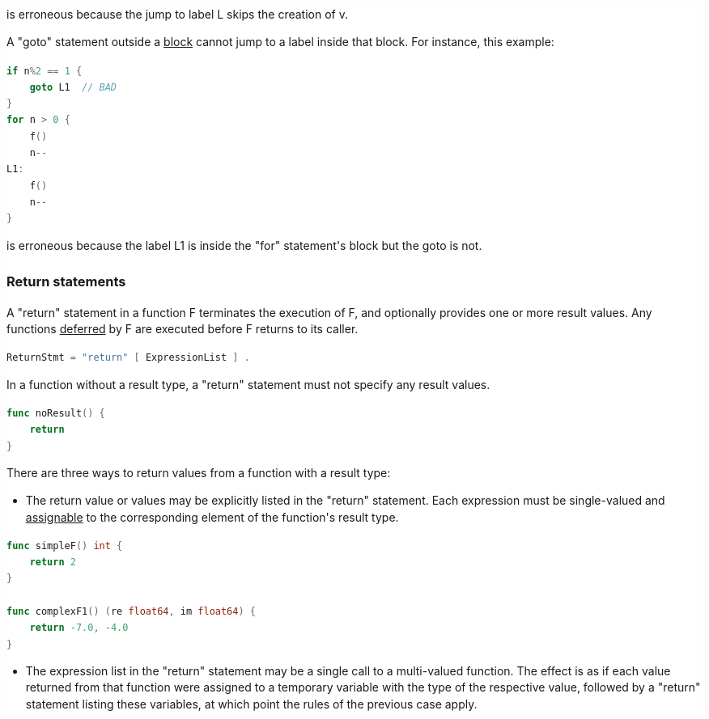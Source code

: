 is erroneous because the jump to label L skips the creation of v.

A "goto" statement outside a [block]() cannot jump to a label inside that block. For instance, this example:

```go
if n%2 == 1 {
	goto L1  // BAD
}
for n > 0 {
	f()
	n--
L1:
	f()
	n--
}
```

is erroneous because the label L1 is inside the "for" statement's block but the goto is not.

### Return statements

A "return" statement in a function F terminates the execution of F, and optionally provides one or more result values. Any functions [deferred](#defer-statements) by F are executed before F returns to its caller.

```go
ReturnStmt = "return" [ ExpressionList ] .
```

In a function without a result type, a "return" statement must not specify any result values.

```go
func noResult() {
	return
}
```

There are three ways to return values from a function with a result type:

* The return value or values may be explicitly listed in the "return" statement. Each expression must be single-valued and [assignable]() to the corresponding element of the function's result type.

```go
func simpleF() int {
	return 2
}

func complexF1() (re float64, im float64) {
	return -7.0, -4.0
}
```

* The expression list in the "return" statement may be a single call to a multi-valued function. The effect is as if each value returned from that function were assigned to a temporary variable with the type of the respective value, followed by a "return" statement listing these variables, at which point the rules of the previous case apply.
